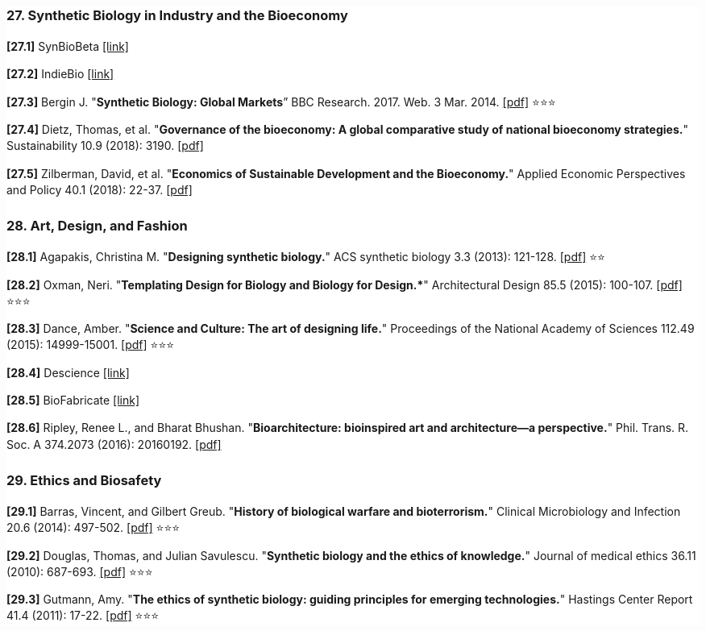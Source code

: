 ### 27. Synthetic Biology in Industry and the Bioeconomy

**[27.1]** SynBioBeta [[link]](http://synbiobeta.com/)

**[27.2]** IndieBio [[link]](http://indiebio.co/)

**[27.3]** Bergin J. "**Synthetic Biology: Global Markets**” BBC Research. 2017. Web. 3 Mar. 2014. [[pdf]](https://github.com/crimsonigem/synthetic-biology-reading-roadmap/raw/master/papers/synthetic-biology-global-markets-2017.pdf) :star::star::star:

**[27.4]** Dietz, Thomas, et al. "**Governance of the bioeconomy: A global comparative study of national bioeconomy strategies.**" Sustainability 10.9 (2018): 3190. [[pdf]](./papers/governance-of-the-bioeconomy-2018.pdf)

**[27.5]** Zilberman, David, et al. "**Economics of Sustainable Development and the Bioeconomy.**" Applied Economic Perspectives and Policy 40.1 (2018): 22-37. [[pdf]](./papers/economics-of-sustainable-development-and-the-bioeconomy-2018.pdf)

### 28. Art, Design, and Fashion

**[28.1]** Agapakis, Christina M. "**Designing synthetic biology.**" ACS synthetic biology 3.3 (2013): 121-128. [[pdf]](https://github.com/crimsonigem/synthetic-biology-reading-roadmap/raw/master/papers/designing-synthetic-biology-2013.pdf) :star::star:

**[28.2]** Oxman, Neri. "**Templating Design for Biology and Biology for Design.\***" Architectural Design 85.5 (2015): 100-107. [[pdf]](https://github.com/crimsonigem/synthetic-biology-reading-roadmap/raw/master/papers/templating-design-for-biology-and-biology-for-design-2015.pdf) :star::star::star:

**[28.3]** Dance, Amber. "**Science and Culture: The art of designing life.**" Proceedings of the National Academy of Sciences 112.49 (2015): 14999-15001. [[pdf]](https://github.com/crimsonigem/synthetic-biology-reading-roadmap/raw/master/papers/science-and-culture-the-art-of-designing-life-2015.pdf) :star::star::star:

**[28.4]** Descience [[link]](http://www.fashiondescience.com/)

**[28.5]** BioFabricate [[link]](http://www.biofabricate.co/)

**[28.6]** Ripley, Renee L., and Bharat Bhushan. "**Bioarchitecture: bioinspired art and architecture—a perspective.**" Phil. Trans. R. Soc. A 374.2073 (2016): 20160192. [[pdf]](./papers/bioarchitecture-2016.pdf)

### 29. Ethics and Biosafety

**[29.1]** Barras, Vincent, and Gilbert Greub. "**History of biological warfare and bioterrorism.**" Clinical Microbiology and Infection 20.6 (2014): 497-502. [[pdf]](https://github.com/crimsonigem/synthetic-biology-roadmap/raw/master/papers/history-of-biological-warfare-and-bioterrorism-2014.pdf) :star::star::star:

**[29.2]** Douglas, Thomas, and Julian Savulescu. "**Synthetic biology and the ethics of knowledge.**" Journal of medical ethics 36.11 (2010): 687-693. [[pdf]](https://github.com/crimsonigem/synthetic-biology-roadmap/raw/master/papers/synthetic-biology-and-the-ethics-of-knowledge-2010.pdf) :star::star::star:

**[29.3]** Gutmann, Amy. "**The ethics of synthetic biology: guiding principles for emerging technologies.**" Hastings Center Report 41.4 (2011): 17-22. [[pdf]](https://github.com/crimsonigem/synthetic-biology-roadmap/raw/master/papers/the-ethics-of-synthetic-biology-guiding-principles-for-emerging-technologies-2011.pdf) :star::star::star:
